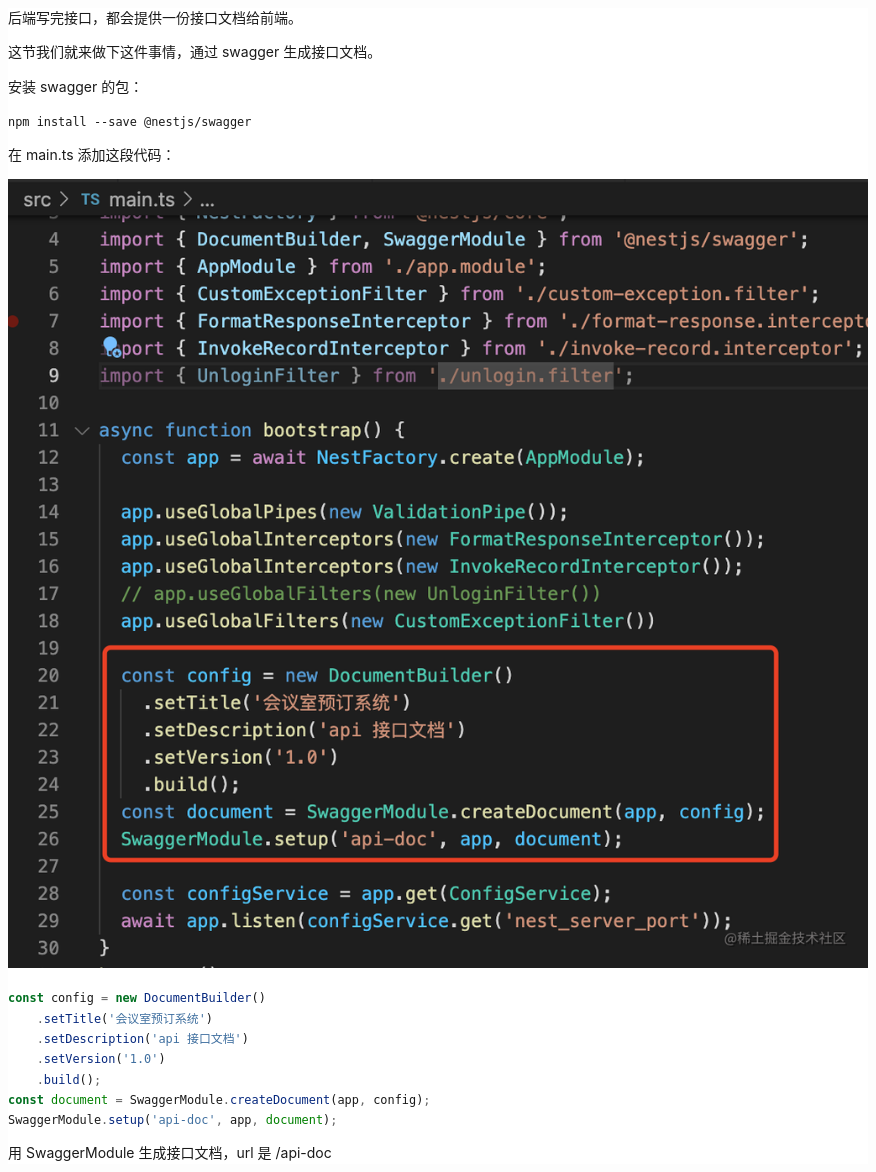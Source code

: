 后端写完接口，都会提供一份接口文档给前端。

这节我们就来做下这件事情，通过 swagger 生成接口文档。

安装 swagger 的包：

```
npm install --save @nestjs/swagger
```
在 main.ts 添加这段代码：

![](./images/9cb79629ae02494a8f10ee0ba0d210c3~tplv-k3u1fbpfcp-watermark.image.png)

```javascript
const config = new DocumentBuilder()
    .setTitle('会议室预订系统')
    .setDescription('api 接口文档')
    .setVersion('1.0')
    .build();
const document = SwaggerModule.createDocument(app, config);
SwaggerModule.setup('api-doc', app, document);
```
用 SwaggerModule 生成接口文档，url 是 /api-doc

